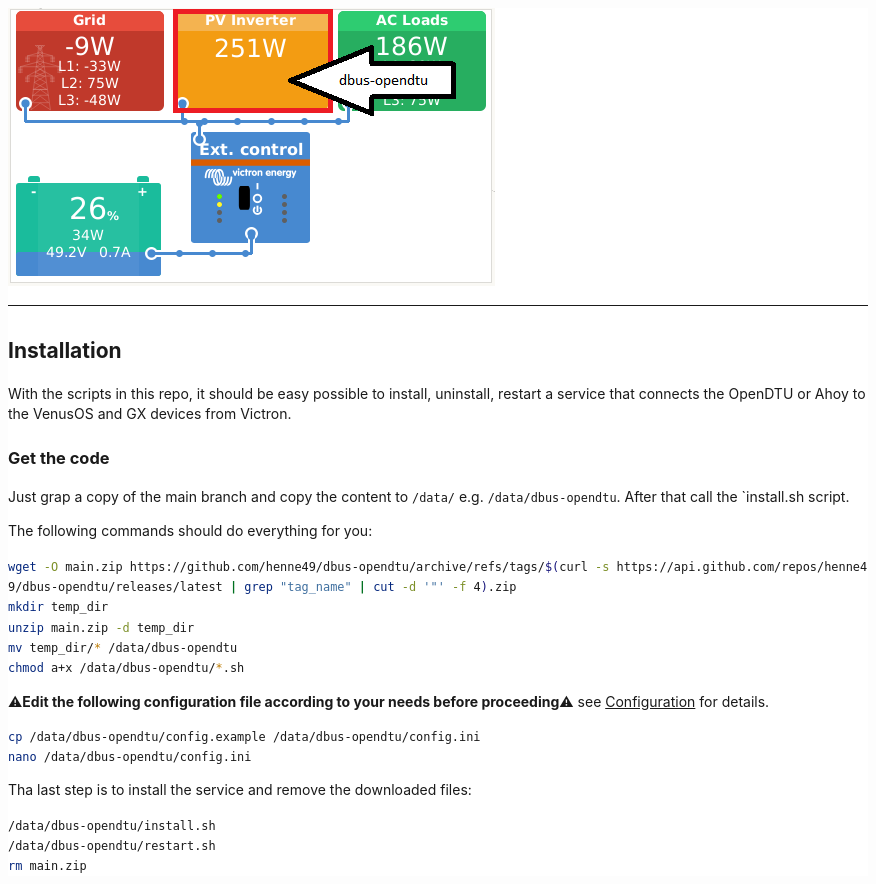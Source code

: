 ![title-image](img/open-dtu.png)

---

## Installation

With the scripts in this repo, it should be easy possible to install, uninstall, restart a service that connects the OpenDTU or Ahoy to the VenusOS and GX devices from Victron.

### Get the code

Just grap a copy of the main branch and copy the content to `/data/` e.g. `/data/dbus-opendtu`.
After that call the `install.sh script.

The following commands should do everything for you:

```bash
wget -O main.zip https://github.com/henne49/dbus-opendtu/archive/refs/tags/$(curl -s https://api.github.com/repos/henne49/dbus-opendtu/releases/latest | grep "tag_name" | cut -d '"' -f 4).zip
mkdir temp_dir
unzip main.zip -d temp_dir
mv temp_dir/* /data/dbus-opendtu
chmod a+x /data/dbus-opendtu/*.sh
```

⚠️**Edit the following configuration file according to your needs before proceeding**⚠️ see [Configuration](#configuration) for details.

```bash
cp /data/dbus-opendtu/config.example /data/dbus-opendtu/config.ini
nano /data/dbus-opendtu/config.ini
```

Tha last step is to install the service and remove the downloaded files:

```bash
/data/dbus-opendtu/install.sh
/data/dbus-opendtu/restart.sh
rm main.zip
```
